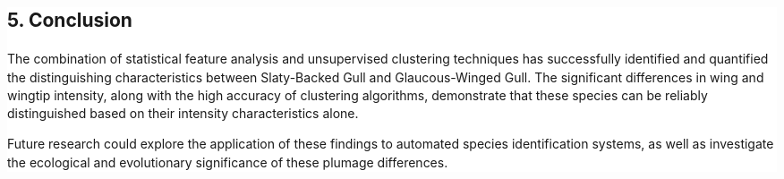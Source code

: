 ## 5. Conclusion

The combination of statistical feature analysis and unsupervised clustering techniques has successfully identified and quantified the distinguishing characteristics between Slaty-Backed Gull and Glaucous-Winged Gull. The significant differences in wing and wingtip intensity, along with the high accuracy of clustering algorithms, demonstrate that these species can be reliably distinguished based on their intensity characteristics alone.

Future research could explore the application of these findings to automated species identification systems, as well as investigate the ecological and evolutionary significance of these plumage differences. 